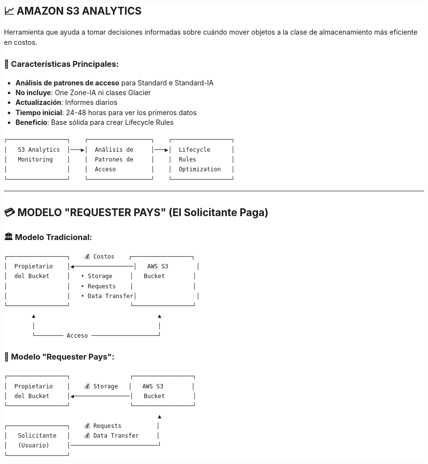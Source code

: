 
## 📈 AMAZON S3 ANALYTICS

Herramienta que ayuda a tomar decisiones informadas sobre cuándo mover objetos a la clase de almacenamiento más eficiente en costos.

### 🎯 Características Principales:

- **Análisis de patrones de acceso** para Standard e Standard-IA
- **No incluye**: One Zone-IA ni clases Glacier
- **Actualización**: Informes diarios
- **Tiempo inicial**: 24-48 horas para ver los primeros datos
- **Beneficio**: Base sólida para crear Lifecycle Rules

```
┌─────────────────┐    ┌──────────────────┐    ┌─────────────────┐
│   S3 Analytics  │───▶│  Análisis de     │───▶│  Lifecycle      │
│   Monitoring    │    │  Patrones de     │    │  Rules          │
│                 │    │  Acceso          │    │  Optimization   │
└─────────────────┘    └──────────────────┘    └─────────────────┘
```

---

## 💳 MODELO "REQUESTER PAYS" (El Solicitante Paga)

### 🏛️ Modelo Tradicional:
```
┌─────────────────┐    💰 Costos    ┌─────────────────┐
│  Propietario    │◀─────────────────│   AWS S3        │
│  del Bucket     │   • Storage     │   Bucket        │
│                 │   • Requests    │                 │
│                 │   • Data Transfer│                 │
└─────────────────┘                 └─────────────────┘
        ▲                                   ▲
        │                                   │
        └──────── Acceso ───────────────────┘
```

### 🔄 Modelo "Requester Pays":
```
┌─────────────────┐                 ┌─────────────────┐
│  Propietario    │    💰 Storage   │   AWS S3        │
│  del Bucket     │◀────────────────│   Bucket        │
└─────────────────┘                 └─────────────────┘
                                            ▲
┌─────────────────┐    💰 Requests          │
│   Solicitante   │    💰 Data Transfer     │
│   (Usuario)     │─────────────────────────┘
└─────────────────┘
```
